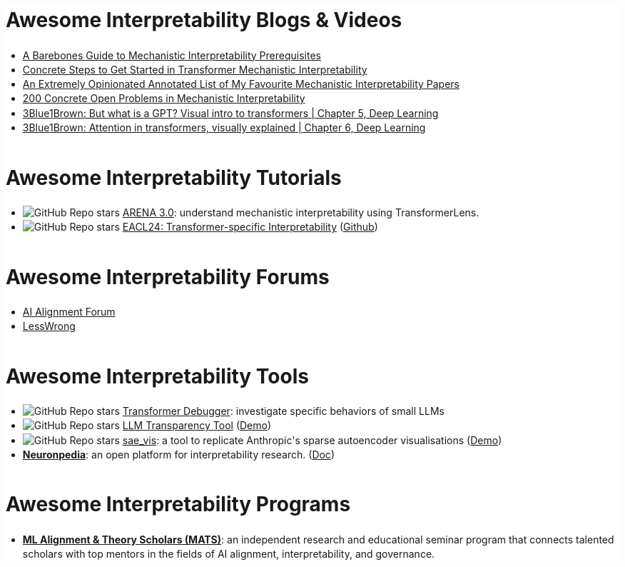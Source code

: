 


# Awesome Interpretability Blogs & Videos
- [A Barebones Guide to Mechanistic Interpretability Prerequisites](https://www.neelnanda.io/mechanistic-interpretability/prereqs)
- [Concrete Steps to Get Started in Transformer Mechanistic Interpretability](https://www.neelnanda.io/mechanistic-interpretability/getting-started)
- [An Extremely Opinionated Annotated List of My Favourite Mechanistic Interpretability Papers](https://www.neelnanda.io/mechanistic-interpretability/favourite-papers)
- [200 Concrete Open Problems in Mechanistic Interpretability](https://www.alignmentforum.org/posts/LbrPTJ4fmABEdEnLf/200-concrete-open-problems-in-mechanistic-interpretability)
- [3Blue1Brown: But what is a GPT? Visual intro to transformers | Chapter 5, Deep Learning](https://youtu.be/wjZofJX0v4M?si=ZzfZh0kYLZMV8I-8)
- [3Blue1Brown: Attention in transformers, visually explained | Chapter 6, Deep Learning](https://youtu.be/eMlx5fFNoYc?si=6sEeo0CnCOnFWU0g)

# Awesome Interpretability Tutorials
- ![GitHub Repo stars](https://img.shields.io/github/stars/callummcdougall/ARENA_3.0) [ARENA 3.0](https://github.com/callummcdougall/ARENA_3.0): understand mechanistic interpretability using TransformerLens.
- ![GitHub Repo stars](https://img.shields.io/github/stars/interpretingdl/eacl2024_transformer_interpretability_tutorial) [EACL24: Transformer-specific Interpretability](https://projects.illc.uva.nl/indeep/tutorial/) ([Github](https://github.com/interpretingdl/eacl2024_transformer_interpretability_tutorial))

# Awesome Interpretability Forums
- [AI Alignment Forum](https://www.alignmentforum.org/)
- [LessWrong](https://www.lesswrong.com/)


# Awesome Interpretability Tools
- ![GitHub Repo stars](https://img.shields.io/github/stars/openai/transformer-debugger) [Transformer Debugger](https://github.com/openai/transformer-debugger): investigate specific behaviors of small LLMs 
- ![GitHub Repo stars](https://img.shields.io/github/stars/facebookresearch/llm-transparency-tool) [LLM Transparency Tool](https://github.com/facebookresearch/llm-transparency-tool) ([Demo](https://huggingface.co/spaces/facebook/llm-transparency-tool-demo)) 
- ![GitHub Repo stars](https://img.shields.io/github/stars/callummcdougall/sae_vis) [sae_vis](https://github.com/callummcdougall/sae_vis): a tool to replicate Anthropic's sparse autoencoder visualisations ([Demo](https://colab.research.google.com/drive/1oqDS35zibmL1IUQrk_OSTxdhcGrSS6yO?usp=drive_link)) 
- [**Neuronpedia**](https://www.neuronpedia.org/): an open platform for interpretability research. ([Doc](https://docs.neuronpedia.org/))

# Awesome Interpretability Programs
- [**ML Alignment & Theory Scholars (MATS)**](https://www.matsprogram.org/): an independent research and educational seminar program that connects talented scholars with top mentors in the fields of AI alignment, interpretability, and governance.
